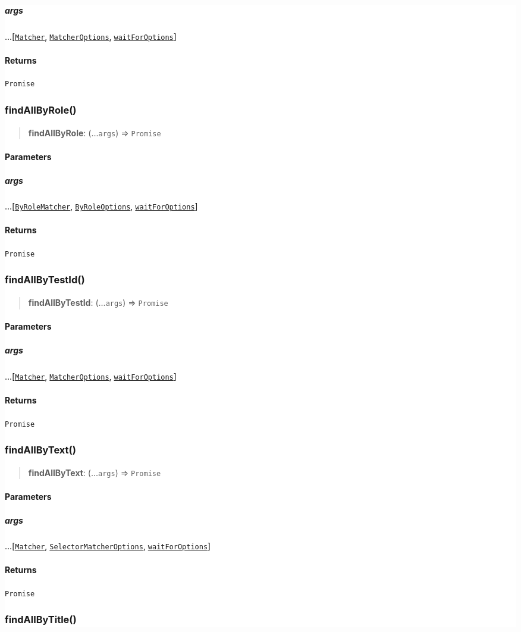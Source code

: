 ##### args

...\[[`Matcher`](../type-aliases/Matcher.md), [`MatcherOptions`](../interfaces/MatcherOptions.md), [`waitForOptions`](../interfaces/waitForOptions.md)\]

#### Returns

`Promise`

### findAllByRole()

> **findAllByRole**: (...`args`) => `Promise`

#### Parameters

##### args

...\[[`ByRoleMatcher`](../type-aliases/ByRoleMatcher.md), [`ByRoleOptions`](../interfaces/ByRoleOptions.md), [`waitForOptions`](../interfaces/waitForOptions.md)\]

#### Returns

`Promise`

### findAllByTestId()

> **findAllByTestId**: (...`args`) => `Promise`

#### Parameters

##### args

...\[[`Matcher`](../type-aliases/Matcher.md), [`MatcherOptions`](../interfaces/MatcherOptions.md), [`waitForOptions`](../interfaces/waitForOptions.md)\]

#### Returns

`Promise`

### findAllByText()

> **findAllByText**: (...`args`) => `Promise`

#### Parameters

##### args

...\[[`Matcher`](../type-aliases/Matcher.md), [`SelectorMatcherOptions`](../interfaces/SelectorMatcherOptions.md), [`waitForOptions`](../interfaces/waitForOptions.md)\]

#### Returns

`Promise`

### findAllByTitle()
